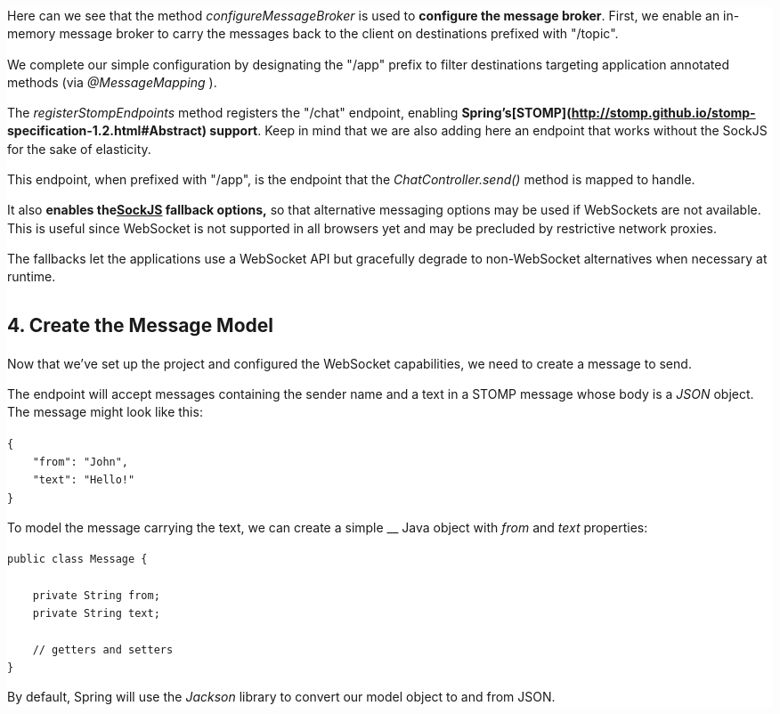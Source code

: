 
Here can we see that the method _configureMessageBroker_ is used to
**configure the message broker**. First, we enable an in-memory message broker
to carry the messages back to the client on destinations prefixed with
"/topic".

We complete our simple configuration by designating the "/app" prefix to
filter destinations targeting application annotated methods (via
_@MessageMapping_ ).

The _registerStompEndpoints_ method registers the  "/chat" endpoint, enabling
**Spring’s[STOMP](http://stomp.github.io/stomp-
specification-1.2.html#Abstract) support**. Keep in mind that we are also
adding here an endpoint that works without the SockJS for the sake of
elasticity.

This endpoint, when prefixed with "/app", is the endpoint that the
_ChatController.send()_ method is mapped to handle.

It also **enables the[SockJS](https://github.com/sockjs/sockjs-protocol)
fallback options,** so that alternative messaging options may be used if
WebSockets are not available. This is useful since WebSocket is not supported
in all browsers yet and may be precluded by restrictive network proxies.

The fallbacks let the applications use a WebSocket API but gracefully degrade
to non-WebSocket alternatives when necessary at runtime.

## **4\. Create the Message Model**

Now that we’ve set up the project and configured the WebSocket capabilities,
we need to create a message to send.

The endpoint will accept messages containing the sender name and a text in a
STOMP message whose body is a _JSON_ object. The message might look like this:

    
    
    {
        "from": "John",
        "text": "Hello!"
    }
    

To model the message carrying the text, we can create a simple __ Java object
with _from_ and _text_ properties:

    
    
    public class Message {
    
        private String from;
        private String text;
    
        // getters and setters
    }
    

By default, Spring will use the _Jackson_ library to convert our model object
to and from JSON.
